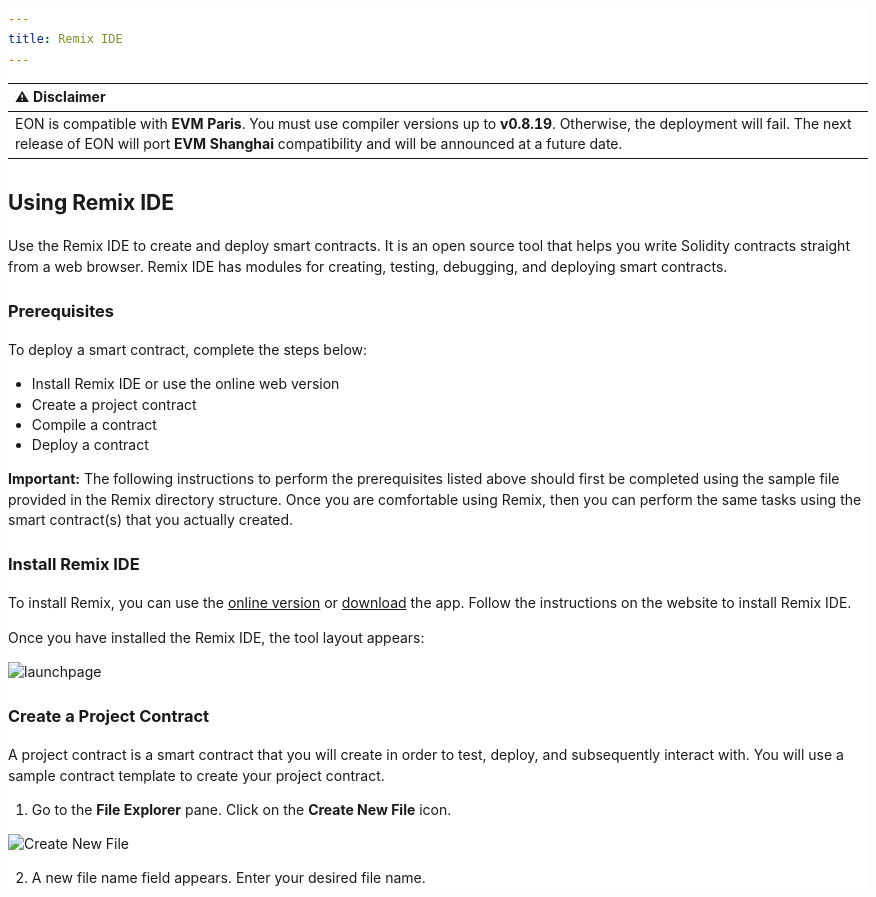 ```yaml
---
title: Remix IDE
---
```


| :warning: Disclaimer          |
|:---------------------------|
| EON is compatible with **EVM Paris**. You must use compiler versions up to **v0.8.19**. Otherwise, the deployment will fail. The next release of EON will port **EVM Shanghai** compatibility and will be announced at a future date.      |


## Using Remix IDE

Use the Remix IDE to create and deploy smart contracts. It is an open source tool that helps you write Solidity contracts straight from a web browser. Remix IDE has modules for creating, testing, debugging, and deploying smart contracts.

### Prerequisites

To deploy a smart contract, complete the steps below:

* Install Remix IDE or use the online web version
* Create a project contract 
* Compile a contract
* Deploy a contract


**Important:** The following instructions to perform the prerequisites listed above should first be completed using the sample file provided in the Remix directory structure. Once you are comfortable using Remix, then you can perform the same tasks using the smart contract(s) that you actually created.
### Install Remix IDE

To install Remix, you can use the [online version](https://remix.ethereum.org/) or [download](https://github.com/ethereum/remix-desktop/releases) the app. Follow the instructions on the website to install Remix IDE.

Once you have installed the Remix IDE, the tool layout appears:

![launchpage](/img/docs/build/remixlaunch.png)

### Create a Project Contract
A project contract is a smart contract that you will create in order to test, deploy, and subsequently interact with. You will use a sample contract template to create your project contract. 

1. Go to the **File Explorer** pane. Click on the **Create New File** icon. 

<p>
<img src={require("/img/docs/build/createnewfile.png").default} alt="Create New File" width="300" height="200" />
</p>


2. A new file name field appears. Enter your desired file name.
